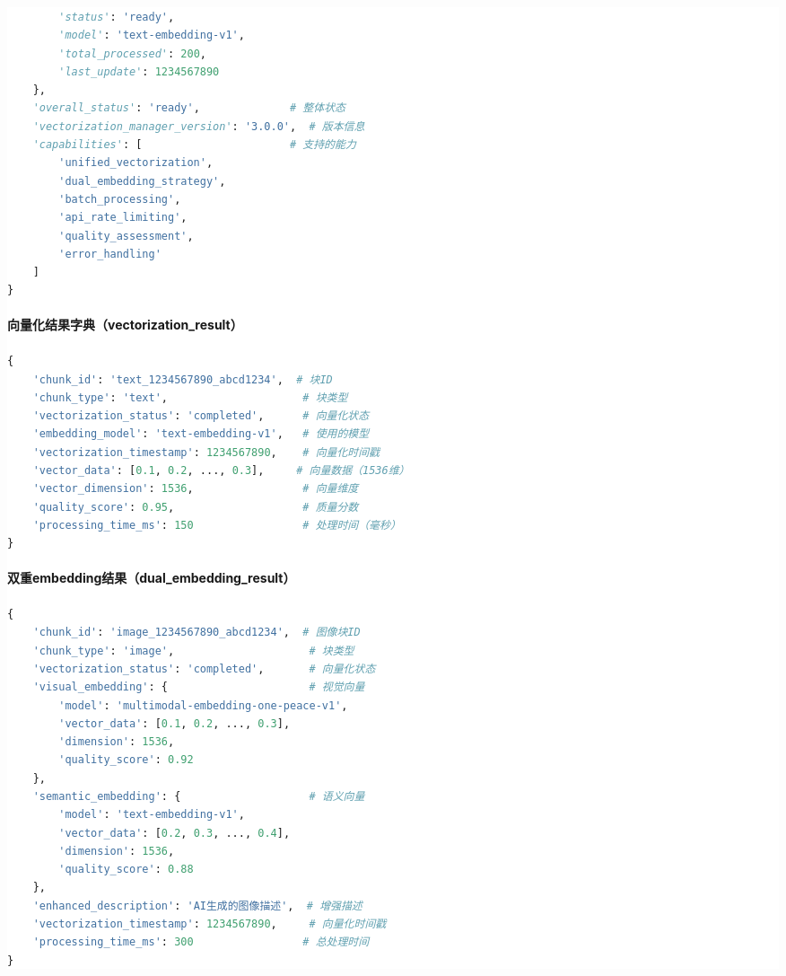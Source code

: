```python
        'status': 'ready',
        'model': 'text-embedding-v1',
        'total_processed': 200,
        'last_update': 1234567890
    },
    'overall_status': 'ready',              # 整体状态
    'vectorization_manager_version': '3.0.0',  # 版本信息
    'capabilities': [                       # 支持的能力
        'unified_vectorization',
        'dual_embedding_strategy',
        'batch_processing',
        'api_rate_limiting',
        'quality_assessment',
        'error_handling'
    ]
}
```

#### 向量化结果字典（vectorization_result）
```python
{
    'chunk_id': 'text_1234567890_abcd1234',  # 块ID
    'chunk_type': 'text',                     # 块类型
    'vectorization_status': 'completed',      # 向量化状态
    'embedding_model': 'text-embedding-v1',   # 使用的模型
    'vectorization_timestamp': 1234567890,    # 向量化时间戳
    'vector_data': [0.1, 0.2, ..., 0.3],     # 向量数据（1536维）
    'vector_dimension': 1536,                 # 向量维度
    'quality_score': 0.95,                    # 质量分数
    'processing_time_ms': 150                 # 处理时间（毫秒）
}
```

#### 双重embedding结果（dual_embedding_result）
```python
{
    'chunk_id': 'image_1234567890_abcd1234',  # 图像块ID
    'chunk_type': 'image',                     # 块类型
    'vectorization_status': 'completed',       # 向量化状态
    'visual_embedding': {                      # 视觉向量
        'model': 'multimodal-embedding-one-peace-v1',
        'vector_data': [0.1, 0.2, ..., 0.3],
        'dimension': 1536,
        'quality_score': 0.92
    },
    'semantic_embedding': {                    # 语义向量
        'model': 'text-embedding-v1',
        'vector_data': [0.2, 0.3, ..., 0.4],
        'dimension': 1536,
        'quality_score': 0.88
    },
    'enhanced_description': 'AI生成的图像描述',  # 增强描述
    'vectorization_timestamp': 1234567890,     # 向量化时间戳
    'processing_time_ms': 300                 # 总处理时间
}
```
